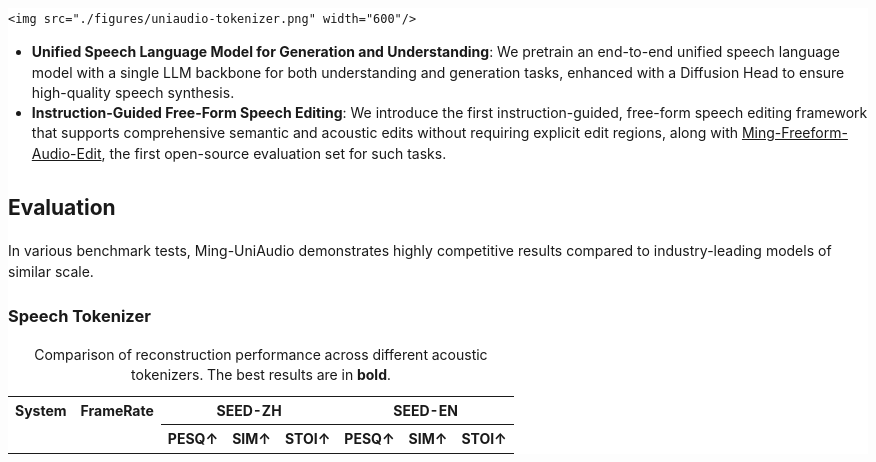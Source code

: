    <img src="./figures/uniaudio-tokenizer.png" width="600"/>
<p>

- **Unified Speech Language Model for Generation and Understanding**: We pretrain an end-to-end unified speech language model with a single LLM backbone for both understanding and generation tasks, enhanced with a Diffusion Head to ensure high-quality speech synthesis.
- **Instruction-Guided Free-Form Speech Editing**: We introduce the first instruction-guided, free-form speech editing framework that supports comprehensive semantic and acoustic edits without requiring explicit edit regions, along with [Ming-Freeform-Audio-Edit](https://github.com/inclusionAI/Ming-Freeform-Audio-Edit), the first open-source evaluation set for such tasks.




##  Evaluation
In various benchmark tests, Ming-UniAudio demonstrates highly competitive results compared to industry-leading models of similar scale.


### Speech Tokenizer
<table>
<caption>Comparison of reconstruction performance across different acoustic tokenizers. The best results are in  <strong>bold</strong>.</caption>
  <thead>
    <tr>
      <th rowspan="2" align="left"><b>System</b></th>
      <th rowspan="2" align="center"><b>FrameRate</b></th>
      <th colspan="3" align="center"><b>SEED-ZH</b></th>
      <th colspan="3" align="center"><b>SEED-EN</b></th>
    </tr>
    <tr>
      <th align="center"><b>PESQ↑</b></th>
      <th align="center"><b>SIM↑</b></th>
      <th align="center"><b>STOI↑</b></th>
      <th align="center"><b>PESQ↑</b></th>
      <th align="center"><b>SIM↑</b></th>
      <th align="center"><b>STOI↑</b></th>
    </tr>
  </thead>
  <tbody>
    <tr>